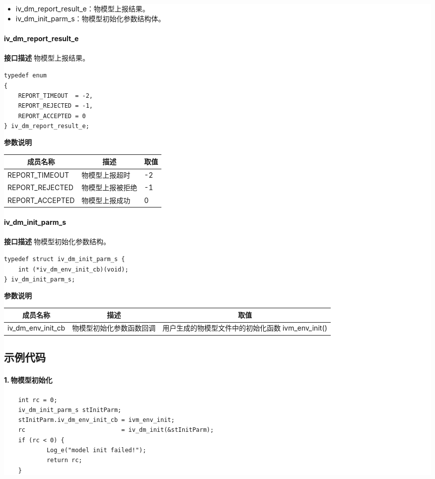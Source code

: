 - iv_dm_report_result_e：物模型上报结果。
- iv_dm_init_parm_s：物模型初始化参数结构体。

#### iv_dm_report_result_e

**接口描述**
物模型上报结果。

```
typedef enum
{
    REPORT_TIMEOUT  = -2,
    REPORT_REJECTED = -1,
    REPORT_ACCEPTED = 0  
} iv_dm_report_result_e;
```

**参数说明**

| 成员名称        | 描述             | 取值 |
| --------------- | ---------------- | ---- |
| REPORT_TIMEOUT  | 物模型上报超时   | -2   |
| REPORT_REJECTED | 物模型上报被拒绝 | -1   |
| REPORT_ACCEPTED | 物模型上报成功   | 0    |

#### iv_dm_init_parm_s

**接口描述**
物模型初始化参数结构。

```
typedef struct iv_dm_init_parm_s {
    int (*iv_dm_env_init_cb)(void);
} iv_dm_init_parm_s;
```

**参数说明**

| 成员名称          | 描述                     | 取值                                              |
| ----------------- | ------------------------ | ------------------------------------------------- |
| iv_dm_env_init_cb | 物模型初始化参数函数回调 | 用户生成的物模型文件中的初始化函数 ivm_env_init() |


## 示例代码

#### 1. 物模型初始化

```
	int rc = 0;
	iv_dm_init_parm_s stInitParm;
	stInitParm.iv_dm_env_init_cb = ivm_env_init;
	rc                           = iv_dm_init(&stInitParm);
	if (rc < 0) {
			Log_e("model init failed!");
			return rc;
	}
```

